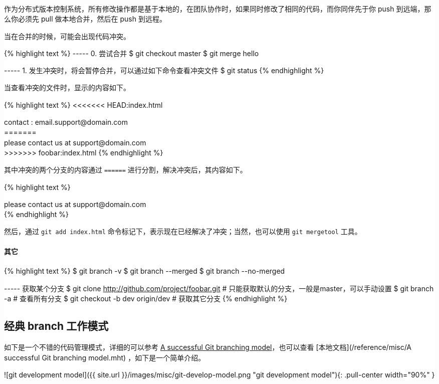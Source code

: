 作为分布式版本控制系统，所有修改操作都是基于本地的，在团队协作时，如果同时修改了相同的代码，而你同伴先于你 push 到远端，那么你必须先 pull 做本地合并，然后在 push 到远程。

当在合并的时候，可能会出现代码冲突。

{% highlight text %}
----- 0. 尝试合并
$ git checkout master
$ git merge hello

----- 1. 发生冲突时，将会暂停合并，可以通过如下命令查看冲突文件
$ git status
{% endhighlight %}

当查看冲突的文件时，显示的内容如下。

{% highlight text %}
<<<<<<< HEAD:index.html
<div id="footer">contact : email.support@domain.com</div>
=======
<div id="footer">
 please contact us at support@domain.com
</div>
>>>>>>> foobar:index.html
{% endhighlight %}

其中冲突的两个分支的内容通过 ```======``` 进行分割，解决冲突后，其内容如下。

{% highlight text %}
<div id="footer">
 please contact us at support@domain.com
</div>
{% endhighlight %}

然后，通过 ```git add index.html``` 命令标记下，表示现在已经解决了冲突；当然，也可以使用 `git mergetool` 工具。

#### 其它

{% highlight text %}
$ git branch -v
$ git branch --merged
$ git branch --no-merged

----- 获取某个分支
$ git clone http://github.com/project/foobar.git    # 只能获取默认的分支，一般是master，可以手动设置
$ git branch -a                                     # 查看所有分支
$ git checkout -b dev origin/dev                    # 获取其它分支
{% endhighlight %}


## 经典 branch 工作模式

如下是一个不错的代码管理模式，详细的可以参考 [A successful Git branching model](http://nvie.com/posts/a-successful-git-branching-model/)，也可以查看 [本地文档](/reference/misc/A successful Git branching model.mht) ，如下是一个简单介绍。

![git development model]({{ site.url }}/images/misc/git-develop-model.png "git development model"){: .pull-center width="90%" }
